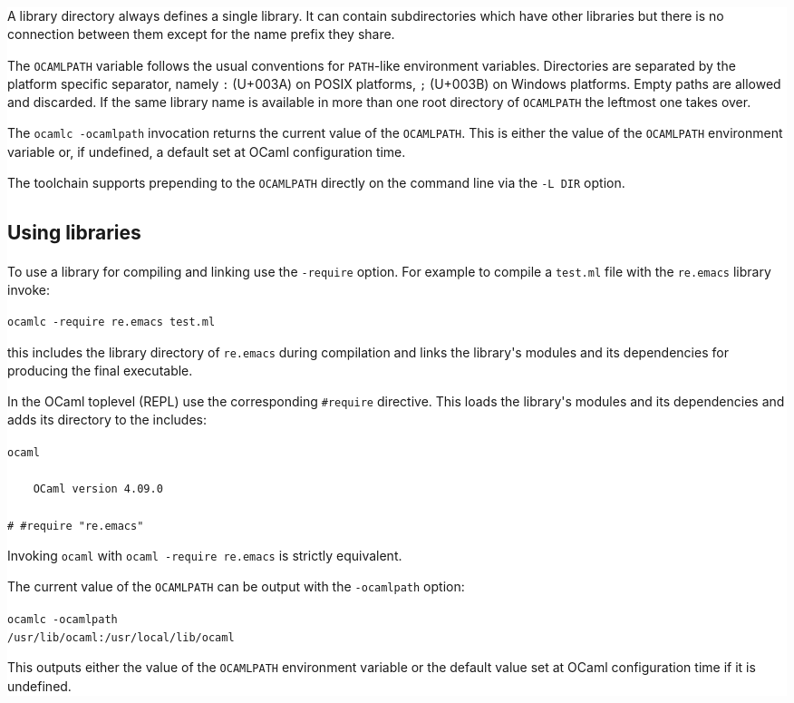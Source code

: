 A library directory always defines a single library. It can contain
subdirectories which have other libraries but there is no connection
between them except for the name prefix they share.

The `OCAMLPATH` variable follows the usual conventions for `PATH`-like
environment variables. Directories are separated by the platform
specific separator, namely `:` (U+003A) on POSIX platforms, `;`
(U+003B) on Windows platforms.  Empty paths are allowed and
discarded.  If the same library name is available in more than one
root directory of `OCAMLPATH` the leftmost one takes over.

The `ocamlc -ocamlpath` invocation returns the current value of the
`OCAMLPATH`. This is either the value of the `OCAMLPATH` environment
variable or, if undefined, a default set at OCaml configuration time.

The toolchain supports prepending to the `OCAMLPATH` directly on the
command line via the `-L DIR` option. 

## Using libraries

To use a library for compiling and linking use the `-require` option.
For example to compile a `test.ml` file with the `re.emacs` library
invoke:

```
ocamlc -require re.emacs test.ml
```

this includes the library directory of `re.emacs` during compilation
and links the library's modules and its dependencies for producing the
final executable.

In the OCaml toplevel (REPL) use the corresponding `#require`
directive.  This loads the library's modules and its dependencies and
adds its directory to the includes:

```
ocaml

    OCaml version 4.09.0
    
# #require "re.emacs"
```

Invoking `ocaml` with `ocaml -require re.emacs` is strictly equivalent.

The current value of the `OCAMLPATH` can be output with the
`-ocamlpath` option:

```
ocamlc -ocamlpath 
/usr/lib/ocaml:/usr/local/lib/ocaml
```

This outputs either the value of the `OCAMLPATH` environment variable
or the default value set at OCaml configuration time if it is
undefined.
